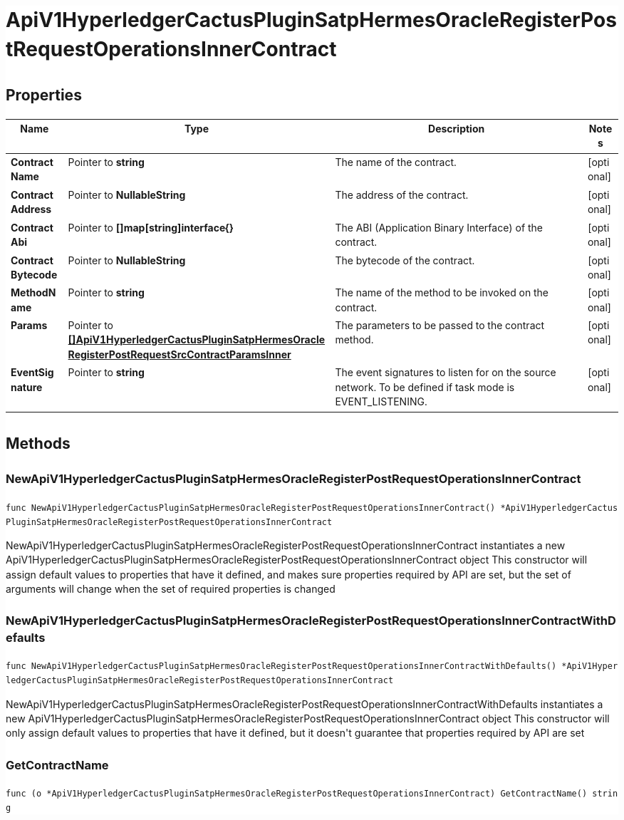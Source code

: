 # ApiV1HyperledgerCactusPluginSatpHermesOracleRegisterPostRequestOperationsInnerContract

## Properties

Name | Type | Description | Notes
------------ | ------------- | ------------- | -------------
**ContractName** | Pointer to **string** | The name of the contract. | [optional] 
**ContractAddress** | Pointer to **NullableString** | The address of the contract. | [optional] 
**ContractAbi** | Pointer to **[]map[string]interface{}** | The ABI (Application Binary Interface) of the contract. | [optional] 
**ContractBytecode** | Pointer to **NullableString** | The bytecode of the contract. | [optional] 
**MethodName** | Pointer to **string** | The name of the method to be invoked on the contract. | [optional] 
**Params** | Pointer to [**[]ApiV1HyperledgerCactusPluginSatpHermesOracleRegisterPostRequestSrcContractParamsInner**](ApiV1HyperledgerCactusPluginSatpHermesOracleRegisterPostRequestSrcContractParamsInner.md) | The parameters to be passed to the contract method. | [optional] 
**EventSignature** | Pointer to **string** | The event signatures to listen for on the source network. To be defined if task mode is EVENT_LISTENING. | [optional] 

## Methods

### NewApiV1HyperledgerCactusPluginSatpHermesOracleRegisterPostRequestOperationsInnerContract

`func NewApiV1HyperledgerCactusPluginSatpHermesOracleRegisterPostRequestOperationsInnerContract() *ApiV1HyperledgerCactusPluginSatpHermesOracleRegisterPostRequestOperationsInnerContract`

NewApiV1HyperledgerCactusPluginSatpHermesOracleRegisterPostRequestOperationsInnerContract instantiates a new ApiV1HyperledgerCactusPluginSatpHermesOracleRegisterPostRequestOperationsInnerContract object
This constructor will assign default values to properties that have it defined,
and makes sure properties required by API are set, but the set of arguments
will change when the set of required properties is changed

### NewApiV1HyperledgerCactusPluginSatpHermesOracleRegisterPostRequestOperationsInnerContractWithDefaults

`func NewApiV1HyperledgerCactusPluginSatpHermesOracleRegisterPostRequestOperationsInnerContractWithDefaults() *ApiV1HyperledgerCactusPluginSatpHermesOracleRegisterPostRequestOperationsInnerContract`

NewApiV1HyperledgerCactusPluginSatpHermesOracleRegisterPostRequestOperationsInnerContractWithDefaults instantiates a new ApiV1HyperledgerCactusPluginSatpHermesOracleRegisterPostRequestOperationsInnerContract object
This constructor will only assign default values to properties that have it defined,
but it doesn't guarantee that properties required by API are set

### GetContractName

`func (o *ApiV1HyperledgerCactusPluginSatpHermesOracleRegisterPostRequestOperationsInnerContract) GetContractName() string`
